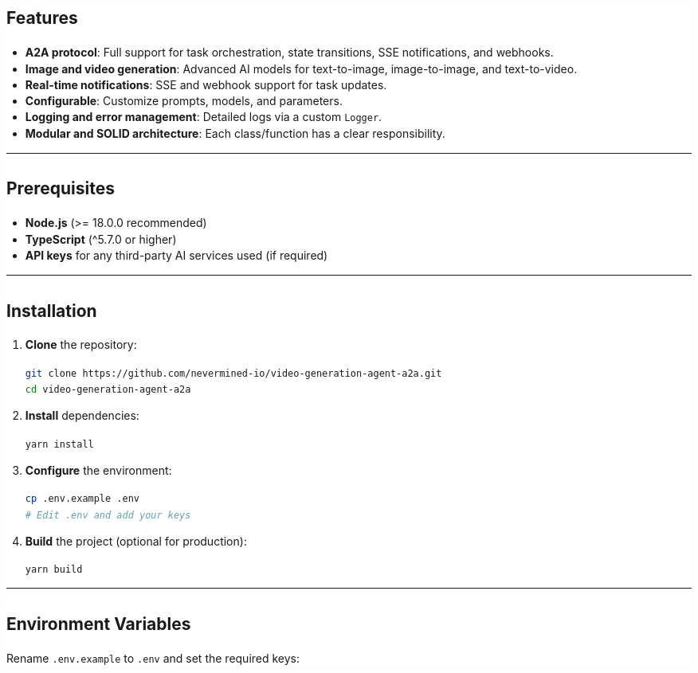 
**Features**
-------------

* **A2A protocol**: Full support for task orchestration, state transitions, SSE notifications, and webhooks.
* **Image and video generation**: Advanced AI models for text-to-image, image-to-image, and text-to-video.
* **Real-time notifications**: SSE and webhook support for task updates.
* **Configurable**: Customize prompts, models, and parameters.
* **Logging and error management**: Detailed logs via a custom `Logger`.
* **Modular and SOLID architecture**: Each class/function has a clear responsibility.

---

**Prerequisites**
-----------------

* **Node.js** (>= 18.0.0 recommended)
* **TypeScript** (^5.7.0 or higher)
* **API keys** for any third-party AI services used (if required)

---

**Installation**
----------------

1. **Clone** the repository:
    ```bash
    git clone https://github.com/nevermined-io/video-generation-agent-a2a.git
    cd video-generation-agent-a2a
    ```
2. **Install** dependencies:
    ```bash
    yarn install
    ```
3. **Configure** the environment:
    ```bash
    cp .env.example .env
    # Edit .env and add your keys
    ```
4. **Build** the project (optional for production):
    ```bash
    yarn build
    ```

---

**Environment Variables**
-------------------------

Rename `.env.example` to `.env` and set the required keys:
